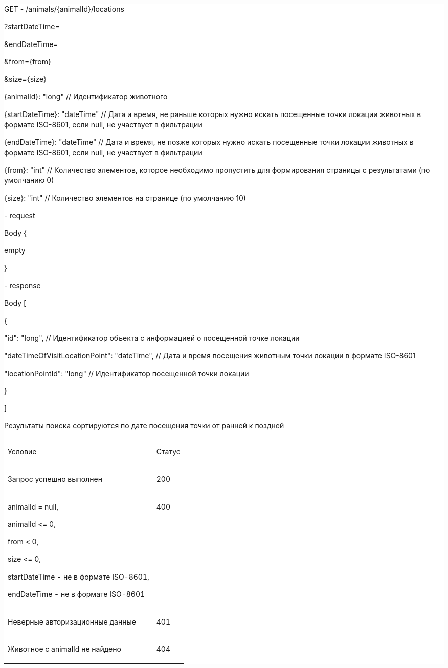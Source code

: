 GET \- /animals/{animalId}/locations

?startDateTime=

&endDateTime=

&from={from}

&size={size}

{animalId}: "long"                // Идентификатор животного

{startDateTime}: "dateTime"        // Дата и время, не раньше которых нужно искать посещенные точки локации животных в формате ISO-8601, если null, не участвует в фильтрации

{endDateTime}: "dateTime"        // Дата и время, не позже которых нужно искать посещенные точки локации животных в формате ISO-8601, если null, не участвует в фильтрации

{from}: "int"                        // Количество элементов, которое необходимо пропустить для формирования страницы с результатами (по умолчанию 0)

{size}: "int"                        // Количество элементов на странице (по умолчанию 10)

\- request

Body {

empty

}                                

\- response

Body \[

{

"id": "long",                                         // Идентификатор объекта с информацией о посещенной точке локации

"dateTimeOfVisitLocationPoint": "dateTime",        // Дата и время посещения животным точки локации в формате ISO-8601

"locationPointId": "long"                         // Идентификатор посещенной точки локации

}

\]

Результаты поиска сортируются по дате посещения точки от ранней к поздней

<table><tbody><tr><td colspan="1" rowspan="1"><p><span>Условие</span></p></td><td colspan="1" rowspan="1"><p><span>Статус</span></p></td></tr><tr><td colspan="1" rowspan="1"><p><span>Запрос успешно выполнен</span></p></td><td colspan="1" rowspan="1"><p><span>200</span></p></td></tr><tr><td colspan="1" rowspan="1"><p><span>animalId = null,</span></p><p><span>animalId &lt;= 0,</span></p><p><span>from &lt; 0,</span></p><p><span>size &lt;= 0,</span></p><p><span>startDateTime - не в формате </span><span>ISO-8601,</span></p><p><span>endDateTime - не в формате </span><span>ISO-8601</span></p></td><td colspan="1" rowspan="1"><p><span>400</span></p></td></tr><tr><td colspan="1" rowspan="1"><p><span>Неверные авторизационные данные</span></p></td><td colspan="1" rowspan="1"><p><span>401</span></p></td></tr><tr><td colspan="1" rowspan="1"><p><span>Животное с animalId не найдено</span></p></td><td colspan="1" rowspan="1"><p><span>404</span></p></td></tr></tbody></table>
